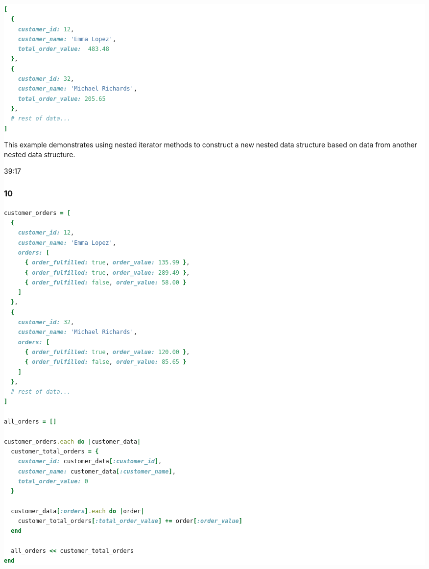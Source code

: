 ```ruby
[
  {
    customer_id: 12,
    customer_name: 'Emma Lopez',
    total_order_value:  483.48
  },
  {
    customer_id: 32,
    customer_name: 'Michael Richards',
    total_order_value: 205.65
  },
  # rest of data...
]
```

This example demonstrates using nested iterator methods to construct a new nested data structure based on data from another nested data structure.

39:17

### 10 ###

```ruby
customer_orders = [
  {
    customer_id: 12,
    customer_name: 'Emma Lopez',
    orders: [
      { order_fulfilled: true, order_value: 135.99 },
      { order_fulfilled: true, order_value: 289.49 },
      { order_fulfilled: false, order_value: 58.00 }
    ]
  },
  {
    customer_id: 32,
    customer_name: 'Michael Richards',
    orders: [
      { order_fulfilled: true, order_value: 120.00 },
      { order_fulfilled: false, order_value: 85.65 }
    ]
  },
  # rest of data...
]

all_orders = []

customer_orders.each do |customer_data|
  customer_total_orders = {
    customer_id: customer_data[:customer_id],
    customer_name: customer_data[:customer_name],
    total_order_value: 0
  }

  customer_data[:orders].each do |order|
    customer_total_orders[:total_order_value] += order[:order_value]
  end

  all_orders << customer_total_orders
end
```
